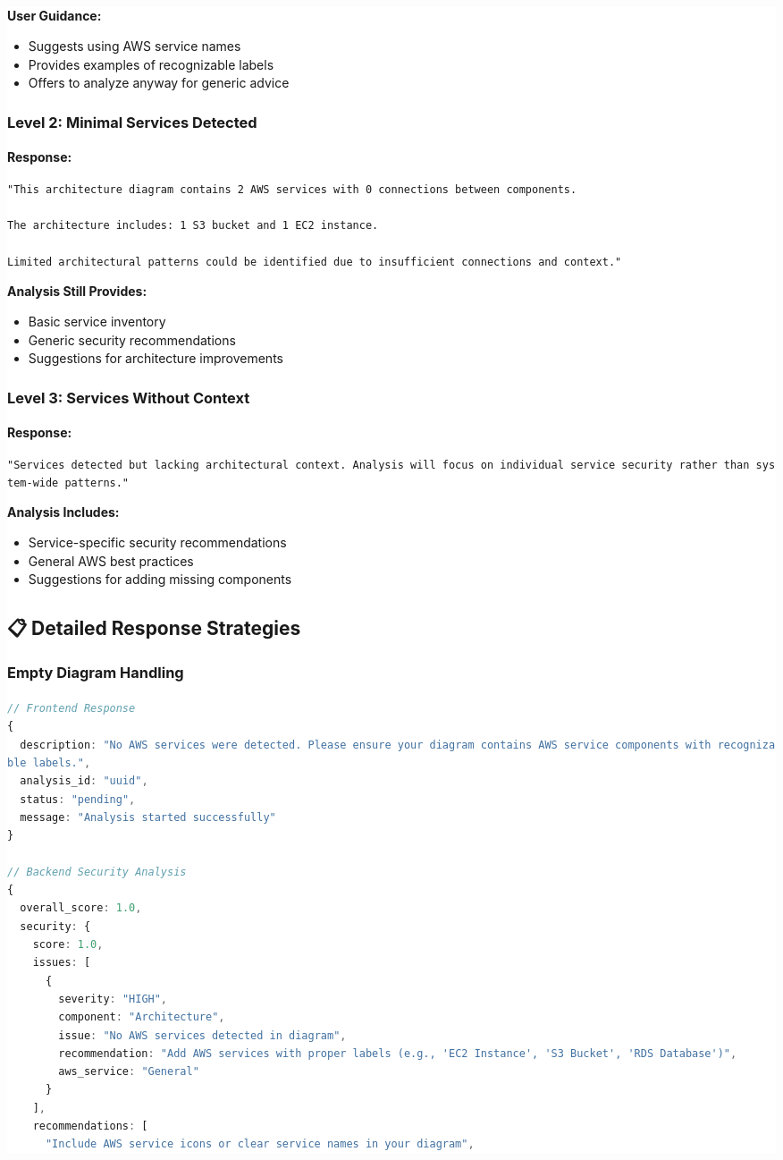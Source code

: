 **User Guidance:**
- Suggests using AWS service names
- Provides examples of recognizable labels
- Offers to analyze anyway for generic advice

### **Level 2: Minimal Services Detected**

**Response:**
```
"This architecture diagram contains 2 AWS services with 0 connections between components.

The architecture includes: 1 S3 bucket and 1 EC2 instance.

Limited architectural patterns could be identified due to insufficient connections and context."
```

**Analysis Still Provides:**
- Basic service inventory
- Generic security recommendations
- Suggestions for architecture improvements

### **Level 3: Services Without Context**

**Response:**
```
"Services detected but lacking architectural context. Analysis will focus on individual service security rather than system-wide patterns."
```

**Analysis Includes:**
- Service-specific security recommendations
- General AWS best practices
- Suggestions for adding missing components

## 📋 Detailed Response Strategies

### **Empty Diagram Handling**

```typescript
// Frontend Response
{
  description: "No AWS services were detected. Please ensure your diagram contains AWS service components with recognizable labels.",
  analysis_id: "uuid",
  status: "pending",
  message: "Analysis started successfully"
}

// Backend Security Analysis
{
  overall_score: 1.0,
  security: {
    score: 1.0,
    issues: [
      {
        severity: "HIGH",
        component: "Architecture",
        issue: "No AWS services detected in diagram",
        recommendation: "Add AWS services with proper labels (e.g., 'EC2 Instance', 'S3 Bucket', 'RDS Database')",
        aws_service: "General"
      }
    ],
    recommendations: [
      "Include AWS service icons or clear service names in your diagram",
```